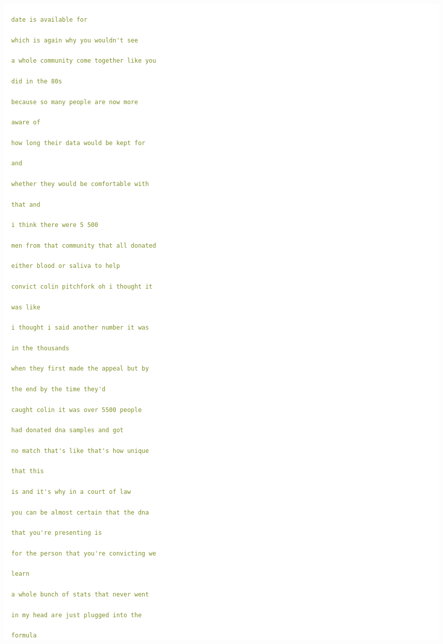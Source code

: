 ```yaml

  date is available for

  which is again why you wouldn't see

  a whole community come together like you

  did in the 80s

  because so many people are now more

  aware of

  how long their data would be kept for

  and

  whether they would be comfortable with

  that and

  i think there were 5 500

  men from that community that all donated

  either blood or saliva to help

  convict colin pitchfork oh i thought it

  was like

  i thought i said another number it was

  in the thousands

  when they first made the appeal but by

  the end by the time they'd

  caught colin it was over 5500 people

  had donated dna samples and got

  no match that's like that's how unique

  that this

  is and it's why in a court of law

  you can be almost certain that the dna

  that you're presenting is

  for the person that you're convicting we

  learn

  a whole bunch of stats that never went

  in my head are just plugged into the

  formula

```